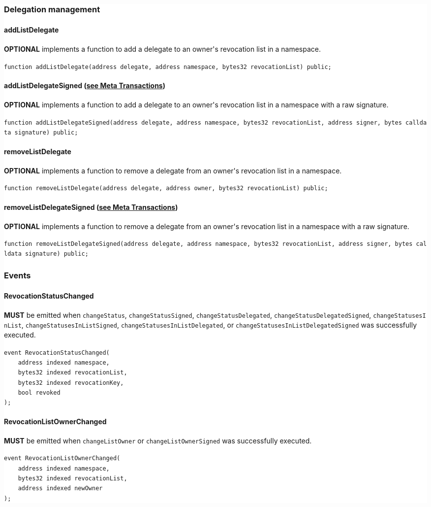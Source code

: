 ### Delegation management

#### addListDelegate
**OPTIONAL** implements a function to add a delegate to an owner's revocation list in a namespace.
```solidity
function addListDelegate(address delegate, address namespace, bytes32 revocationList) public;
```

#### addListDelegateSigned ([see Meta Transactions](#MetaTransactions))
**OPTIONAL** implements a function to add a delegate to an owner's revocation list in a namespace with a raw signature.
```solidity
function addListDelegateSigned(address delegate, address namespace, bytes32 revocationList, address signer, bytes calldata signature) public;
```

#### removeListDelegate
**OPTIONAL** implements a function to remove a delegate from an owner's revocation list in a namespace.
```solidity
function removeListDelegate(address delegate, address owner, bytes32 revocationList) public;
```

#### removeListDelegateSigned ([see Meta Transactions](#MetaTransactions))
**OPTIONAL** implements a function to remove a delegate from an owner's revocation list in a namespace with a raw signature.
```solidity
function removeListDelegateSigned(address delegate, address namespace, bytes32 revocationList, address signer, bytes calldata signature) public;
```

### Events

#### RevocationStatusChanged
**MUST** be emitted when `changeStatus`, `changeStatusSigned`, `changeStatusDelegated`, `changeStatusDelegatedSigned`, `changeStatusesInList`, `changeStatusesInListSigned`, `changeStatusesInListDelegated`, or `changeStatusesInListDelegatedSigned` was successfully executed.

```solidity
event RevocationStatusChanged(
    address indexed namespace,
    bytes32 indexed revocationList,
    bytes32 indexed revocationKey,
    bool revoked
);
```

#### RevocationListOwnerChanged
**MUST** be emitted when `changeListOwner` or `changeListOwnerSigned` was successfully executed.

```solidity
event RevocationListOwnerChanged(
    address indexed namespace,
    bytes32 indexed revocationList,
    address indexed newOwner
);
```
